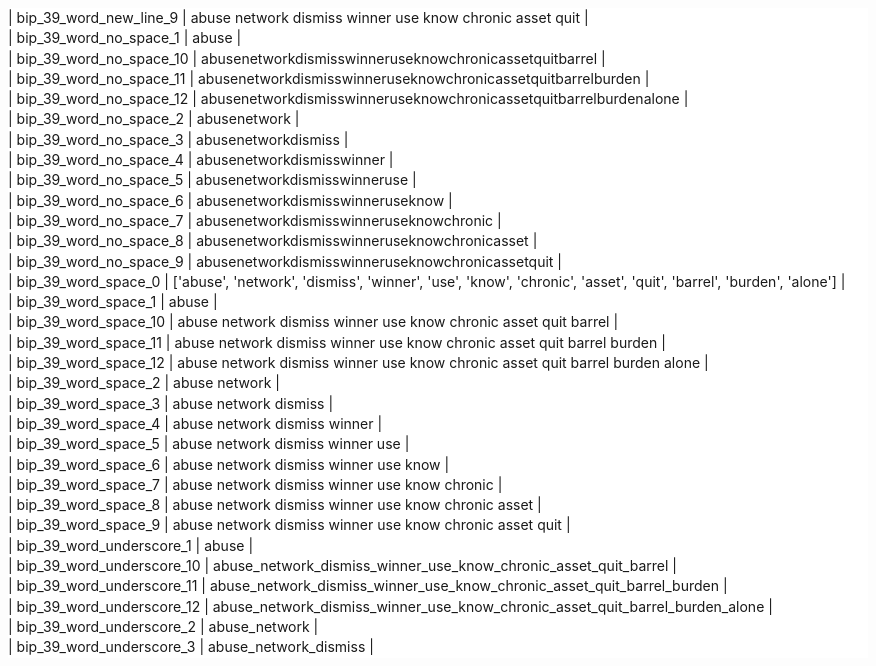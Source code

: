 | bip_39_word_new_line_9 | abuse
network
dismiss
winner
use
know
chronic
asset
quit |  
| bip_39_word_no_space_1 | abuse |  
| bip_39_word_no_space_10 | abusenetworkdismisswinneruseknowchronicassetquitbarrel |  
| bip_39_word_no_space_11 | abusenetworkdismisswinneruseknowchronicassetquitbarrelburden |  
| bip_39_word_no_space_12 | abusenetworkdismisswinneruseknowchronicassetquitbarrelburdenalone |  
| bip_39_word_no_space_2 | abusenetwork |  
| bip_39_word_no_space_3 | abusenetworkdismiss |  
| bip_39_word_no_space_4 | abusenetworkdismisswinner |  
| bip_39_word_no_space_5 | abusenetworkdismisswinneruse |  
| bip_39_word_no_space_6 | abusenetworkdismisswinneruseknow |  
| bip_39_word_no_space_7 | abusenetworkdismisswinneruseknowchronic |  
| bip_39_word_no_space_8 | abusenetworkdismisswinneruseknowchronicasset |  
| bip_39_word_no_space_9 | abusenetworkdismisswinneruseknowchronicassetquit |  
| bip_39_word_space_0 | ['abuse', 'network', 'dismiss', 'winner', 'use', 'know', 'chronic', 'asset', 'quit', 'barrel', 'burden', 'alone'] |  
| bip_39_word_space_1 | abuse |  
| bip_39_word_space_10 | abuse network dismiss winner use know chronic asset quit barrel |  
| bip_39_word_space_11 | abuse network dismiss winner use know chronic asset quit barrel burden |  
| bip_39_word_space_12 | abuse network dismiss winner use know chronic asset quit barrel burden alone |  
| bip_39_word_space_2 | abuse network |  
| bip_39_word_space_3 | abuse network dismiss |  
| bip_39_word_space_4 | abuse network dismiss winner |  
| bip_39_word_space_5 | abuse network dismiss winner use |  
| bip_39_word_space_6 | abuse network dismiss winner use know |  
| bip_39_word_space_7 | abuse network dismiss winner use know chronic |  
| bip_39_word_space_8 | abuse network dismiss winner use know chronic asset |  
| bip_39_word_space_9 | abuse network dismiss winner use know chronic asset quit |  
| bip_39_word_underscore_1 | abuse |  
| bip_39_word_underscore_10 | abuse_network_dismiss_winner_use_know_chronic_asset_quit_barrel |  
| bip_39_word_underscore_11 | abuse_network_dismiss_winner_use_know_chronic_asset_quit_barrel_burden |  
| bip_39_word_underscore_12 | abuse_network_dismiss_winner_use_know_chronic_asset_quit_barrel_burden_alone |  
| bip_39_word_underscore_2 | abuse_network |  
| bip_39_word_underscore_3 | abuse_network_dismiss |  